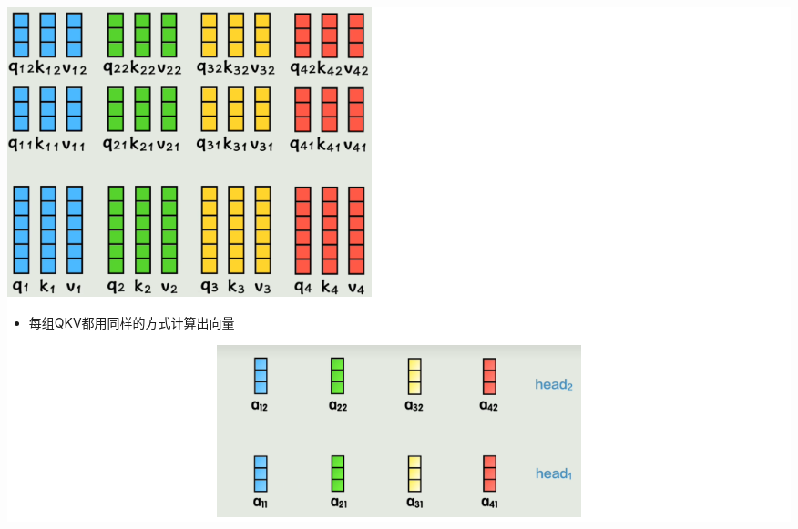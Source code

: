 <img src="img/6_7.png" alt="多组QKV" width="400">
</div>

- 每组QKV都用同样的方式计算出向量
<div align="center">
<img src="img/6_8.png" alt="多组词向量" width="400">
</div>
